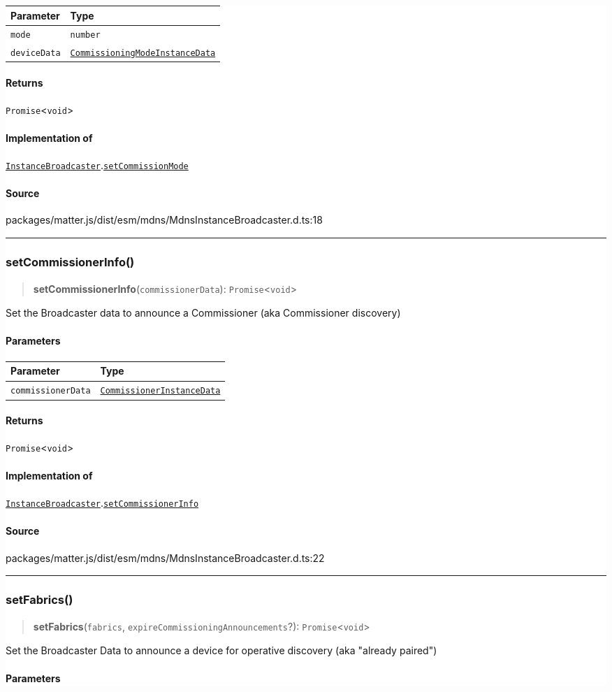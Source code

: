 | Parameter | Type |
| :------ | :------ |
| `mode` | `number` |
| `deviceData` | [`CommissioningModeInstanceData`](../../../common/interfaces/CommissioningModeInstanceData.md) |

#### Returns

`Promise`\<`void`\>

#### Implementation of

[`InstanceBroadcaster`](../../../common/interfaces/InstanceBroadcaster.md).[`setCommissionMode`](../../../common/interfaces/InstanceBroadcaster.md#setcommissionmode)

#### Source

packages/matter.js/dist/esm/mdns/MdnsInstanceBroadcaster.d.ts:18

***

### setCommissionerInfo()

> **setCommissionerInfo**(`commissionerData`): `Promise`\<`void`\>

Set the Broadcaster data to announce a Commissioner (aka Commissioner discovery)

#### Parameters

| Parameter | Type |
| :------ | :------ |
| `commissionerData` | [`CommissionerInstanceData`](../../../common/README.md#commissionerinstancedata) |

#### Returns

`Promise`\<`void`\>

#### Implementation of

[`InstanceBroadcaster`](../../../common/interfaces/InstanceBroadcaster.md).[`setCommissionerInfo`](../../../common/interfaces/InstanceBroadcaster.md#setcommissionerinfo)

#### Source

packages/matter.js/dist/esm/mdns/MdnsInstanceBroadcaster.d.ts:22

***

### setFabrics()

> **setFabrics**(`fabrics`, `expireCommissioningAnnouncements`?): `Promise`\<`void`\>

Set the Broadcaster Data to announce a device for operative discovery (aka "already paired")

#### Parameters
